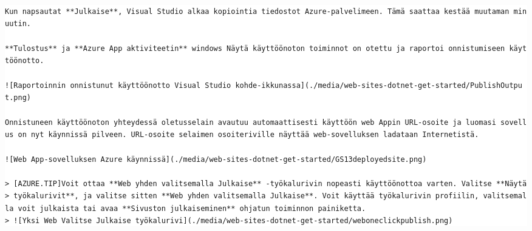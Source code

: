     Kun napsautat **Julkaise**, Visual Studio alkaa kopiointia tiedostot Azure-palvelimeen. Tämä saattaa kestää muutaman minuutin.

    **Tulostus** ja **Azure App aktiviteetin** windows Näytä käyttöönoton toiminnot on otettu ja raportoi onnistumiseen käyttöönotto.

    ![Raportoinnin onnistunut käyttöönotto Visual Studio kohde-ikkunassa](./media/web-sites-dotnet-get-started/PublishOutput.png)

    Onnistuneen käyttöönoton yhteydessä oletusselain avautuu automaattisesti käyttöön web Appin URL-osoite ja luomasi sovellus on nyt käynnissä pilveen. URL-osoite selaimen osoiteriville näyttää web-sovelluksen ladataan Internetistä.

    ![Web App-sovelluksen Azure käynnissä](./media/web-sites-dotnet-get-started/GS13deployedsite.png)

    > [AZURE.TIP]Voit ottaa **Web yhden valitsemalla Julkaise** -työkalurivin nopeasti käyttöönottoa varten. Valitse **Näytä > työkalurivit**, ja valitse sitten **Web yhden valitsemalla Julkaise**. Voit käyttää työkalurivin profiilin, valitsemalla voit julkaista tai avaa **Sivuston julkaiseminen** ohjatun toiminnon painiketta.
    > ![Yksi Web Valitse Julkaise työkalurivi](./media/web-sites-dotnet-get-started/weboneclickpublish.png)
